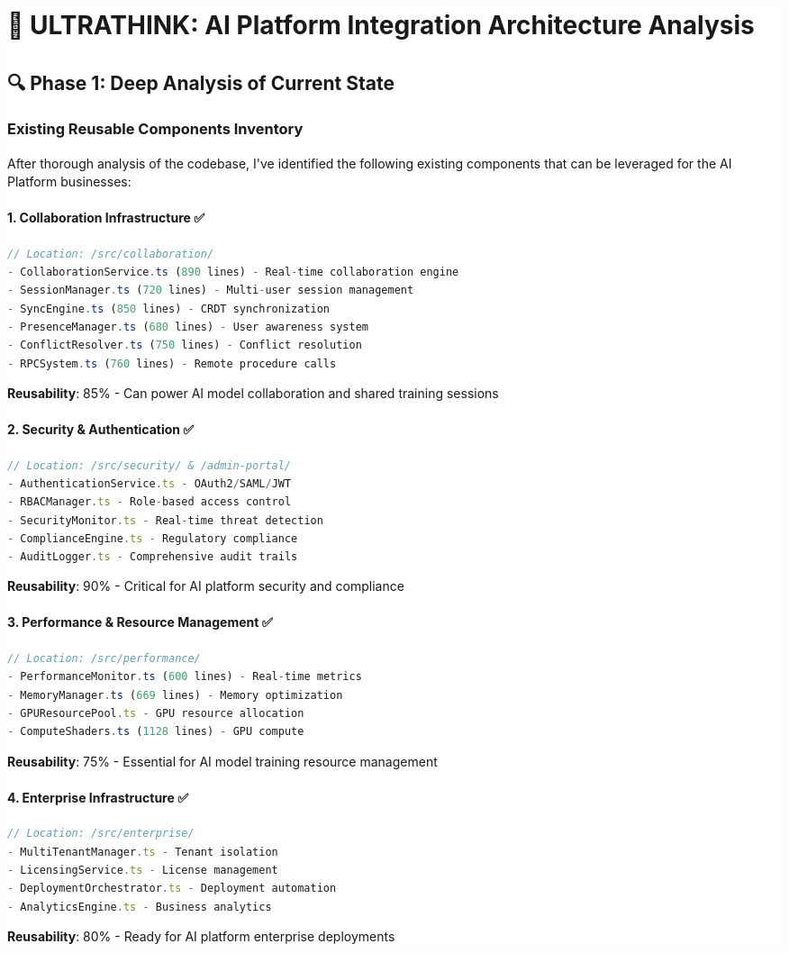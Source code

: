 # 🧠 ULTRATHINK: AI Platform Integration Architecture Analysis

## 🔍 Phase 1: Deep Analysis of Current State

### **Existing Reusable Components Inventory**

After thorough analysis of the codebase, I've identified the following existing components that can be leveraged for the AI Platform businesses:

#### **1. Collaboration Infrastructure** ✅
```typescript
// Location: /src/collaboration/
- CollaborationService.ts (890 lines) - Real-time collaboration engine
- SessionManager.ts (720 lines) - Multi-user session management
- SyncEngine.ts (850 lines) - CRDT synchronization
- PresenceManager.ts (680 lines) - User awareness system
- ConflictResolver.ts (750 lines) - Conflict resolution
- RPCSystem.ts (760 lines) - Remote procedure calls
```
**Reusability**: 85% - Can power AI model collaboration and shared training sessions

#### **2. Security & Authentication** ✅
```typescript
// Location: /src/security/ & /admin-portal/
- AuthenticationService.ts - OAuth2/SAML/JWT
- RBACManager.ts - Role-based access control
- SecurityMonitor.ts - Real-time threat detection
- ComplianceEngine.ts - Regulatory compliance
- AuditLogger.ts - Comprehensive audit trails
```
**Reusability**: 90% - Critical for AI platform security and compliance

#### **3. Performance & Resource Management** ✅
```typescript
// Location: /src/performance/
- PerformanceMonitor.ts (600 lines) - Real-time metrics
- MemoryManager.ts (669 lines) - Memory optimization
- GPUResourcePool.ts - GPU resource allocation
- ComputeShaders.ts (1128 lines) - GPU compute
```
**Reusability**: 75% - Essential for AI model training resource management

#### **4. Enterprise Infrastructure** ✅
```typescript
// Location: /src/enterprise/
- MultiTenantManager.ts - Tenant isolation
- LicensingService.ts - License management
- DeploymentOrchestrator.ts - Deployment automation
- AnalyticsEngine.ts - Business analytics
```
**Reusability**: 80% - Ready for AI platform enterprise deployments
